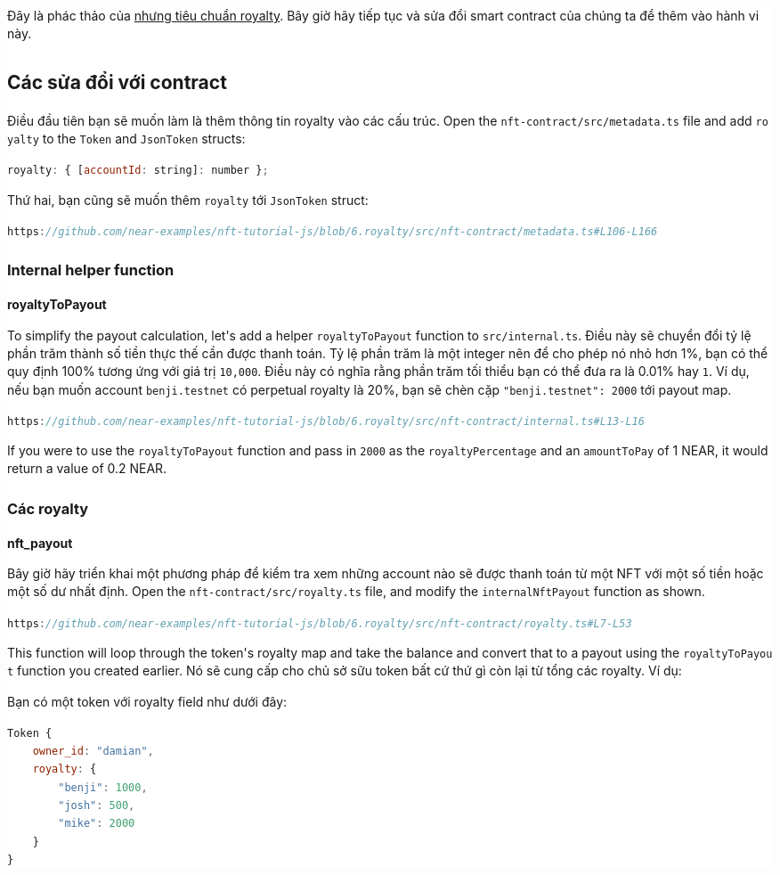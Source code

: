 Đây là phác thảo của [nhưng tiêu chuẩn royalty](https://nomicon.io/Standards/NonFungibleToken/Payout). Bây giờ hãy tiếp tục và sửa đổi smart contract của chúng ta để thêm vào hành vi này.

## Các sửa đổi với contract

Điều đầu tiên bạn sẽ muốn làm là thêm thông tin royalty vào các cấu trúc. Open the `nft-contract/src/metadata.ts` file and add `royalty` to the `Token` and `JsonToken` structs:

```js
royalty: { [accountId: string]: number };
```

Thứ hai, bạn cũng sẽ muốn thêm `royalty` tới `JsonToken` struct:

```js reference
https://github.com/near-examples/nft-tutorial-js/blob/6.royalty/src/nft-contract/metadata.ts#L106-L166
```

### Internal helper function

**royaltyToPayout**

To simplify the payout calculation, let's add a helper `royaltyToPayout` function to `src/internal.ts`. Điều này sẽ chuyển đổi tỷ lệ phần trăm thành số tiền thực thế cần được thanh toán. Tỷ lệ phần trăm là một integer nên để cho phép nó nhỏ hơn 1%, bạn có thể quy định 100% tương ứng với giá trị `10,000`. Điều này có nghĩa rằng phần trăm tối thiểu bạn có thể đưa ra là 0.01% hay `1`. Ví dụ, nếu bạn muốn account `benji.testnet` có perpetual royalty là 20%, bạn sẽ chèn cặp `"benji.testnet": 2000` tới payout map.

```js reference
https://github.com/near-examples/nft-tutorial-js/blob/6.royalty/src/nft-contract/internal.ts#L13-L16
```

If you were to use the `royaltyToPayout` function and pass in `2000` as the `royaltyPercentage` and an `amountToPay` of 1 NEAR, it would return a value of 0.2 NEAR.

### Các royalty

**nft_payout**

Bây giờ hãy triển khai một phương pháp để kiểm tra xem những account nào sẽ được thanh toán từ một NFT với một số tiền hoặc một số dư nhất định. Open the `nft-contract/src/royalty.ts` file, and modify the `internalNftPayout` function as shown.

```js reference
https://github.com/near-examples/nft-tutorial-js/blob/6.royalty/src/nft-contract/royalty.ts#L7-L53
```

This function will loop through the token's royalty map and take the balance and convert that to a payout using the `royaltyToPayout` function you created earlier. Nó sẽ cung cấp cho chủ sở sữu token bất cứ thứ gì còn lại từ tổng các royalty. Ví dụ:

Bạn có một token với royalty field như dưới đây:

```js
Token {
    owner_id: "damian",
    royalty: {
        "benji": 1000,
        "josh": 500,
        "mike": 2000
    }
}
```
